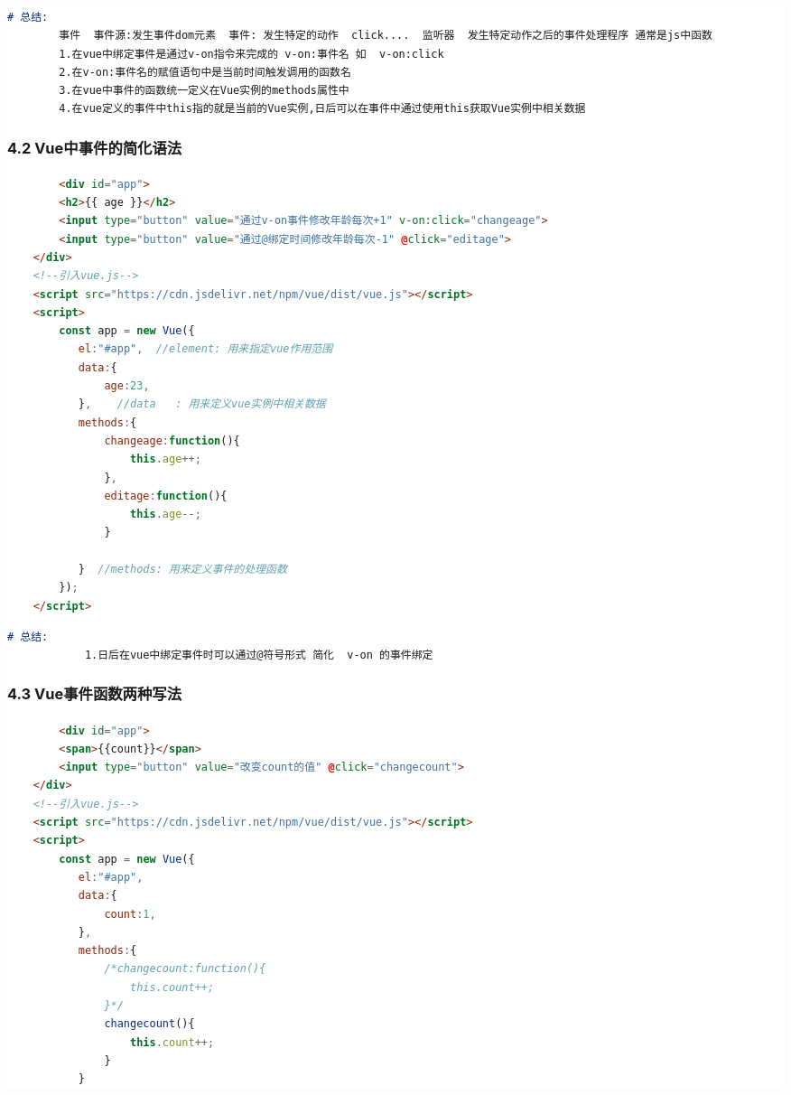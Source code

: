 ```markdown
# 总结:
		事件  事件源:发生事件dom元素  事件: 发生特定的动作  click....  监听器  发生特定动作之后的事件处理程序 通常是js中函数
		1.在vue中绑定事件是通过v-on指令来完成的 v-on:事件名 如  v-on:click
		2.在v-on:事件名的赋值语句中是当前时间触发调用的函数名
		3.在vue中事件的函数统一定义在Vue实例的methods属性中
		4.在vue定义的事件中this指的就是当前的Vue实例,日后可以在事件中通过使用this获取Vue实例中相关数据
```

### 4.2 Vue中事件的简化语法

```html
		<div id="app">
        <h2>{{ age }}</h2>
        <input type="button" value="通过v-on事件修改年龄每次+1" v-on:click="changeage">
        <input type="button" value="通过@绑定时间修改年龄每次-1" @click="editage">
    </div>
    <!--引入vue.js-->
    <script src="https://cdn.jsdelivr.net/npm/vue/dist/vue.js"></script>
    <script>
        const app = new Vue({
           el:"#app",  //element: 用来指定vue作用范围
           data:{
               age:23,
           },    //data   : 用来定义vue实例中相关数据
           methods:{
               changeage:function(){
                   this.age++;
               },
               editage:function(){
                   this.age--;
               }

           }  //methods: 用来定义事件的处理函数
        });
    </script>
```

```markdown
# 总结:
			1.日后在vue中绑定事件时可以通过@符号形式 简化  v-on 的事件绑定
```

### 4.3 Vue事件函数两种写法

```html
		<div id="app">
        <span>{{count}}</span>
        <input type="button" value="改变count的值" @click="changecount">
    </div>
    <!--引入vue.js-->
    <script src="https://cdn.jsdelivr.net/npm/vue/dist/vue.js"></script>
    <script>
        const app = new Vue({
           el:"#app",
           data:{
               count:1,
           },
           methods:{
               /*changecount:function(){
                   this.count++;
               }*/
               changecount(){
                   this.count++;
               }
           }
```